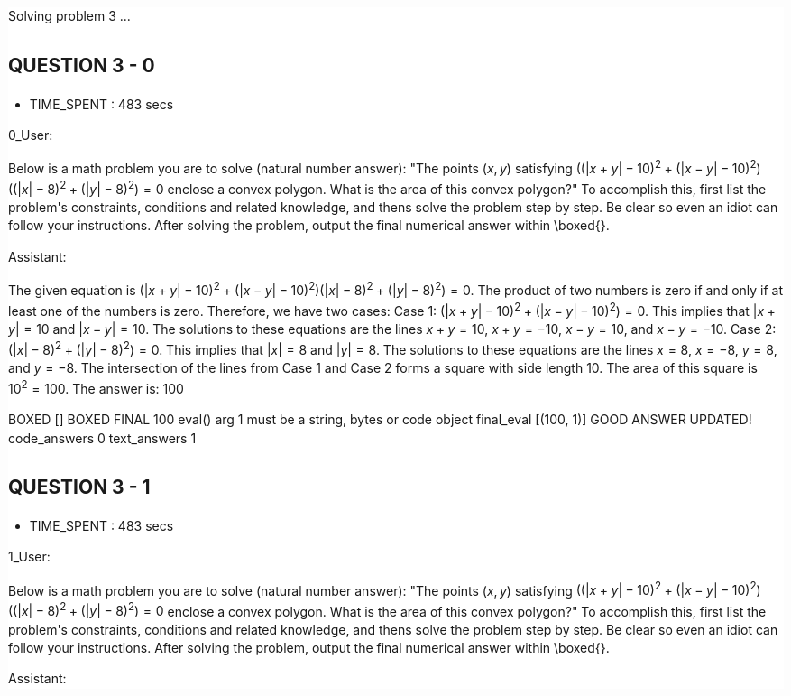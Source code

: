 Solving problem 3 ...



## QUESTION 3 - 0 
- TIME_SPENT : 483 secs

0_User:

Below is a math problem you are to solve (natural number answer):
"The points $\left(x, y\right)$ satisfying $((\vert x + y \vert - 10)^2 + ( \vert x - y \vert - 10)^2)((\vert x \vert - 8)^2 + ( \vert y \vert - 8)^2) = 0$ enclose a convex polygon. What is the area of this convex polygon?"
To accomplish this, first list the problem's constraints, conditions and related knowledge, and thens solve the problem step by step. Be clear so even an idiot can follow your instructions. After solving the problem, output the final numerical answer within \boxed{}.

Assistant:

 The given equation is $(\vert x + y \vert - 10)^2 + (\vert x - y \vert - 10)^2)(\vert x \vert - 8)^2 + (\vert y \vert - 8)^2) = 0$.
The product of two numbers is zero if and only if at least one of the numbers is zero. Therefore, we have two cases:
Case 1: $(\vert x + y \vert - 10)^2 + (\vert x - y \vert - 10)^2) = 0$. This implies that $\vert x + y \vert = 10$ and $\vert x - y \vert = 10$. The solutions to these equations are the lines $x + y = 10$, $x + y = -10$, $x - y = 10$, and $x - y = -10$.
Case 2: $(\vert x \vert - 8)^2 + (\vert y \vert - 8)^2) = 0$. This implies that $\vert x \vert = 8$ and $\vert y \vert = 8$. The solutions to these equations are the lines $x = 8$, $x = -8$, $y = 8$, and $y = -8$.
The intersection of the lines from Case 1 and Case 2 forms a square with side length 10. The area of this square is $10^2 = 100$. The answer is: $100$

BOXED []
BOXED FINAL 100
eval() arg 1 must be a string, bytes or code object final_eval
[(100, 1)]
GOOD ANSWER UPDATED!
code_answers 0 text_answers 1



## QUESTION 3 - 1 
- TIME_SPENT : 483 secs

1_User:

Below is a math problem you are to solve (natural number answer):
"The points $\left(x, y\right)$ satisfying $((\vert x + y \vert - 10)^2 + ( \vert x - y \vert - 10)^2)((\vert x \vert - 8)^2 + ( \vert y \vert - 8)^2) = 0$ enclose a convex polygon. What is the area of this convex polygon?"
To accomplish this, first list the problem's constraints, conditions and related knowledge, and thens solve the problem step by step. Be clear so even an idiot can follow your instructions. After solving the problem, output the final numerical answer within \boxed{}.

Assistant:

